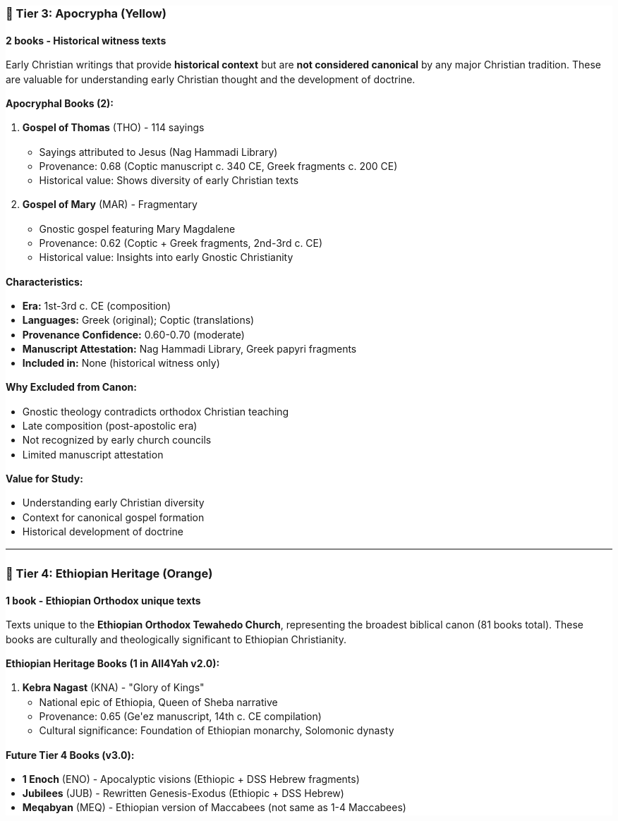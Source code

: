
### 📙 Tier 3: Apocrypha (Yellow)
**2 books - Historical witness texts**

Early Christian writings that provide **historical context** but are **not considered canonical** by any major Christian tradition. These are valuable for understanding early Christian thought and the development of doctrine.

**Apocryphal Books (2):**

1. **Gospel of Thomas** (THO) - 114 sayings
   - Sayings attributed to Jesus (Nag Hammadi Library)
   - Provenance: 0.68 (Coptic manuscript c. 340 CE, Greek fragments c. 200 CE)
   - Historical value: Shows diversity of early Christian texts

2. **Gospel of Mary** (MAR) - Fragmentary
   - Gnostic gospel featuring Mary Magdalene
   - Provenance: 0.62 (Coptic + Greek fragments, 2nd-3rd c. CE)
   - Historical value: Insights into early Gnostic Christianity

**Characteristics:**
- **Era:** 1st-3rd c. CE (composition)
- **Languages:** Greek (original); Coptic (translations)
- **Provenance Confidence:** 0.60-0.70 (moderate)
- **Manuscript Attestation:** Nag Hammadi Library, Greek papyri fragments
- **Included in:** None (historical witness only)

**Why Excluded from Canon:**
- Gnostic theology contradicts orthodox Christian teaching
- Late composition (post-apostolic era)
- Not recognized by early church councils
- Limited manuscript attestation

**Value for Study:**
- Understanding early Christian diversity
- Context for canonical gospel formation
- Historical development of doctrine

---

### 📕 Tier 4: Ethiopian Heritage (Orange)
**1 book - Ethiopian Orthodox unique texts**

Texts unique to the **Ethiopian Orthodox Tewahedo Church**, representing the broadest biblical canon (81 books total). These books are culturally and theologically significant to Ethiopian Christianity.

**Ethiopian Heritage Books (1 in All4Yah v2.0):**

1. **Kebra Nagast** (KNA) - "Glory of Kings"
   - National epic of Ethiopia, Queen of Sheba narrative
   - Provenance: 0.65 (Ge'ez manuscript, 14th c. CE compilation)
   - Cultural significance: Foundation of Ethiopian monarchy, Solomonic dynasty

**Future Tier 4 Books (v3.0):**
- **1 Enoch** (ENO) - Apocalyptic visions (Ethiopic + DSS Hebrew fragments)
- **Jubilees** (JUB) - Rewritten Genesis-Exodus (Ethiopic + DSS Hebrew)
- **Meqabyan** (MEQ) - Ethiopian version of Maccabees (not same as 1-4 Maccabees)
